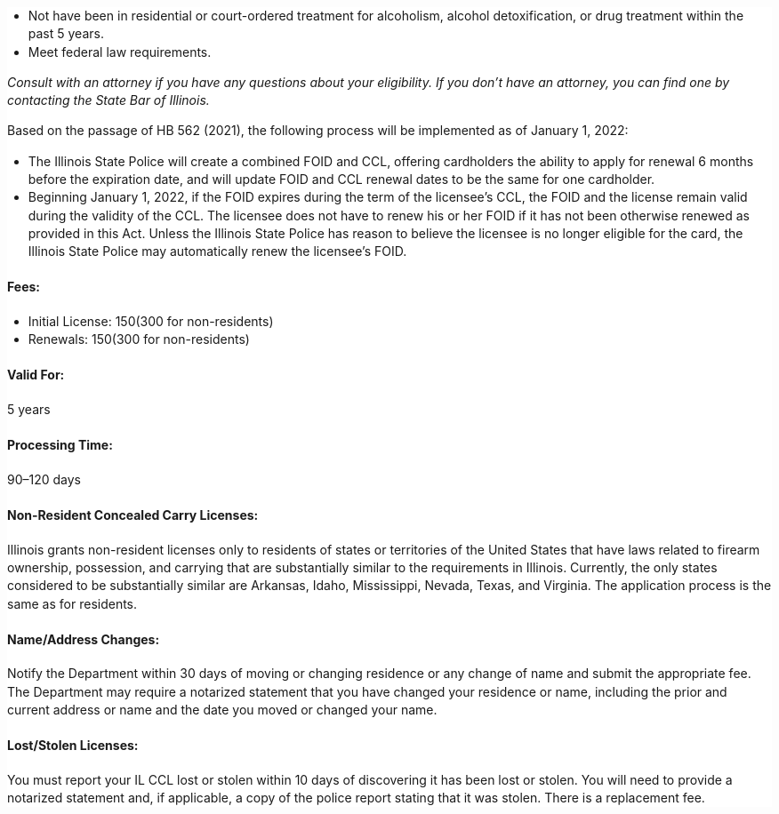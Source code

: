   * Not have been in residential or court-ordered treatment for alcoholism, alcohol detoxification, or drug treatment within the past 5 years.
  * Meet federal law requirements.



 _Consult with an attorney if you have any questions about your eligibility. If you don’t have an attorney, you can find one by contacting the State Bar of Illinois._

Based on the passage of HB 562 (2021), the following process will be implemented as of January 1, 2022:

  * The Illinois State Police will create a combined FOID and CCL, offering cardholders the ability to apply for renewal 6 months before the expiration date, and will update FOID and CCL renewal dates to be the same for one cardholder.
  * Beginning January 1, 2022, if the FOID expires during the term of the licensee’s CCL, the FOID and the license remain valid during the validity of the CCL. The licensee does not have to renew his or her FOID if it has not been otherwise renewed as provided in this Act. Unless the Illinois State Police has reason to believe the licensee is no longer eligible for the card, the Illinois State Police may automatically renew the licensee’s FOID.



#### Fees:

  * Initial License: $150 ($300 for non-residents)
  * Renewals: $150 ($300 for non-residents)



#### Valid For:

5 years

#### Processing Time:

90–120 days

#### Non-Resident Concealed Carry Licenses:

Illinois grants non-resident licenses only to residents of states or territories of the United States that have laws related to firearm ownership, possession, and carrying that are substantially similar to the requirements in Illinois. Currently, the only states considered to be substantially similar are Arkansas, Idaho, Mississippi, Nevada, Texas, and Virginia. The application process is the same as for residents.

#### Name/Address Changes:

Notify the Department within 30 days of moving or changing residence or any change of name and submit the appropriate fee. The Department may require a notarized statement that you have changed your residence or name, including the prior and current address or name and the date you moved or changed your name.

#### Lost/Stolen Licenses:

You must report your IL CCL lost or stolen within 10 days of discovering it has been lost or stolen. You will need to provide a notarized statement and, if applicable, a copy of the police report stating that it was stolen. There is a replacement fee.

